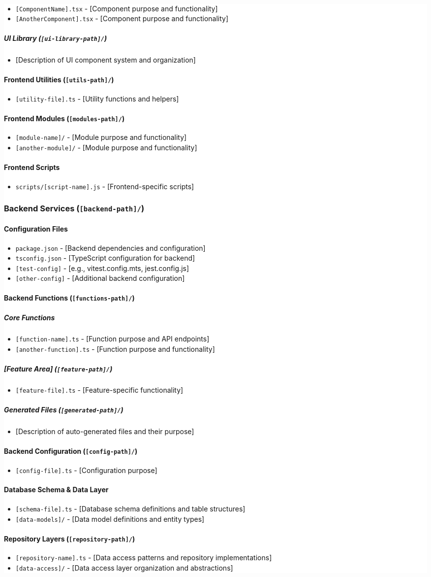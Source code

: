 - `[ComponentName].tsx` - [Component purpose and functionality]
- `[AnotherComponent].tsx` - [Component purpose and functionality]

##### UI Library (`[ui-library-path]/`)

- [Description of UI component system and organization]

#### Frontend Utilities (`[utils-path]/`)

- `[utility-file].ts` - [Utility functions and helpers]

#### Frontend Modules (`[modules-path]/`)

- `[module-name]/` - [Module purpose and functionality]
- `[another-module]/` - [Module purpose and functionality]

#### Frontend Scripts

- `scripts/[script-name].js` - [Frontend-specific scripts]

### Backend Services (`[backend-path]/`)

#### Configuration Files

- `package.json` - [Backend dependencies and configuration]
- `tsconfig.json` - [TypeScript configuration for backend]
- `[test-config]` - [e.g., vitest.config.mts, jest.config.js]
- `[other-config]` - [Additional backend configuration]

#### Backend Functions (`[functions-path]/`)

##### Core Functions

- `[function-name].ts` - [Function purpose and API endpoints]
- `[another-function].ts` - [Function purpose and functionality]

##### [Feature Area] (`[feature-path]/`)

- `[feature-file].ts` - [Feature-specific functionality]

##### Generated Files (`[generated-path]/`)

- [Description of auto-generated files and their purpose]

#### Backend Configuration (`[config-path]/`)

- `[config-file].ts` - [Configuration purpose]

#### Database Schema & Data Layer

- `[schema-file].ts` - [Database schema definitions and table structures]
- `[data-models]/` - [Data model definitions and entity types]

#### Repository Layers (`[repository-path]/`)

- `[repository-name].ts` - [Data access patterns and repository implementations]
- `[data-access]/` - [Data access layer organization and abstractions]
